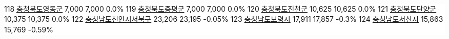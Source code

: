   <tr class="item">
    <td>118</td>
    <td><a href="/apt/충청북도영동군">충청북도영동군</a></td>
    <td>7,000</td>
    <td>7,000</td>
    <td>0.0%</td>
  </tr>

  <tr class="item">
    <td>119</td>
    <td><a href="/apt/충청북도증평군">충청북도증평군</a></td>
    <td>7,000</td>
    <td>7,000</td>
    <td>0.0%</td>
  </tr>

  <tr class="item">
    <td>120</td>
    <td><a href="/apt/충청북도진천군">충청북도진천군</a></td>
    <td>10,625</td>
    <td>10,625</td>
    <td>0.0%</td>
  </tr>

  <tr class="item">
    <td>121</td>
    <td><a href="/apt/충청북도단양군">충청북도단양군</a></td>
    <td>10,375</td>
    <td>10,375</td>
    <td>0.0%</td>
  </tr>

  <tr class="item">
    <td>122</td>
    <td><a href="/apt/충청남도천안시서북구">충청남도천안시서북구</a></td>
    <td>23,206</td>
    <td>23,195</td>
    <td>-0.05%</td>
  </tr>

  <tr class="item">
    <td>123</td>
    <td><a href="/apt/충청남도보령시">충청남도보령시</a></td>
    <td>17,911</td>
    <td>17,857</td>
    <td>-0.3%</td>
  </tr>

  <tr class="item">
    <td>124</td>
    <td><a href="/apt/충청남도서산시">충청남도서산시</a></td>
    <td>15,863</td>
    <td>15,769</td>
    <td>-0.59%</td>
  </tr>
